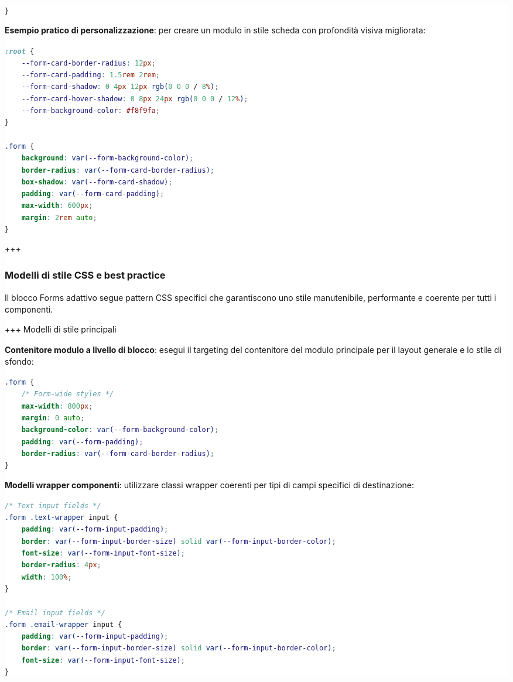 ```css
}
```

**Esempio pratico di personalizzazione**: per creare un modulo in stile scheda con profondità visiva migliorata:

```css
:root {
    --form-card-border-radius: 12px;
    --form-card-padding: 1.5rem 2rem;
    --form-card-shadow: 0 4px 12px rgb(0 0 0 / 8%);
    --form-card-hover-shadow: 0 8px 24px rgb(0 0 0 / 12%);
    --form-background-color: #f8f9fa;
}

.form {
    background: var(--form-background-color);
    border-radius: var(--form-card-border-radius);
    box-shadow: var(--form-card-shadow);
    padding: var(--form-card-padding);
    max-width: 600px;
    margin: 2rem auto;
}
```

+++

### Modelli di stile CSS e best practice

Il blocco Forms adattivo segue pattern CSS specifici che garantiscono uno stile manutenibile, performante e coerente per tutti i componenti.

+++ Modelli di stile principali

**Contenitore modulo a livello di blocco**: esegui il targeting del contenitore del modulo principale per il layout generale e lo stile di sfondo:

```css
.form {
    /* Form-wide styles */
    max-width: 800px;
    margin: 0 auto;
    background-color: var(--form-background-color);
    padding: var(--form-padding);
    border-radius: var(--form-card-border-radius);
}
```

**Modelli wrapper componenti**: utilizzare classi wrapper coerenti per tipi di campi specifici di destinazione:

```css
/* Text input fields */
.form .text-wrapper input {
    padding: var(--form-input-padding);
    border: var(--form-input-border-size) solid var(--form-input-border-color);
    font-size: var(--form-input-font-size);
    border-radius: 4px;
    width: 100%;
}

/* Email input fields */
.form .email-wrapper input {
    padding: var(--form-input-padding);
    border: var(--form-input-border-size) solid var(--form-input-border-color);
    font-size: var(--form-input-font-size);
}

```